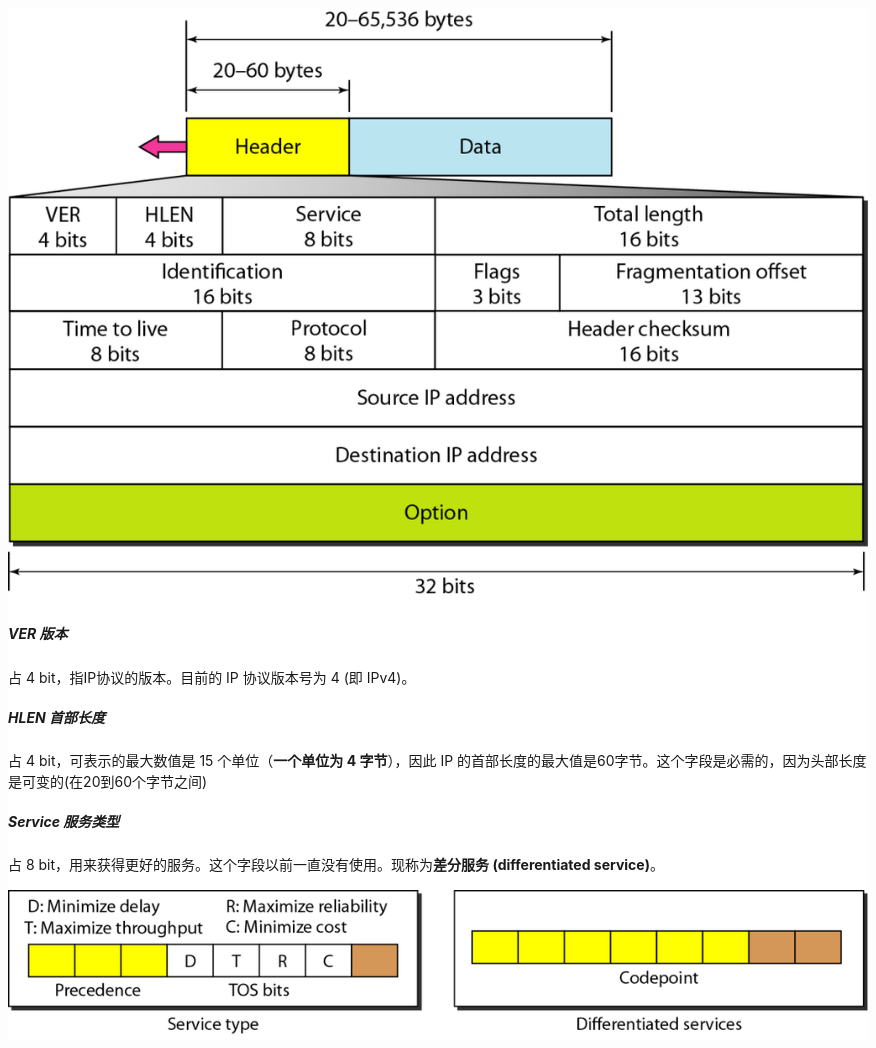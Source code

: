 ![6](img/ch20/6.png)

##### VER 版本

占 4 bit，指IP协议的版本。目前的 IP 协议版本号为 4 (即 IPv4)。  

##### HLEN 首部长度

占 4 bit，可表示的最大数值是 15 个单位（**一个单位为 4 字节**），因此 IP 的首部长度的最大值是60字节。这个字段是必需的，因为头部长度是可变的(在20到60个字节之间)  

##### Service 服务类型

占 8 bit，用来获得更好的服务。这个字段以前一直没有使用。现称为**差分服务 (differentiated service)**。

![7](img/ch20/7.png)
